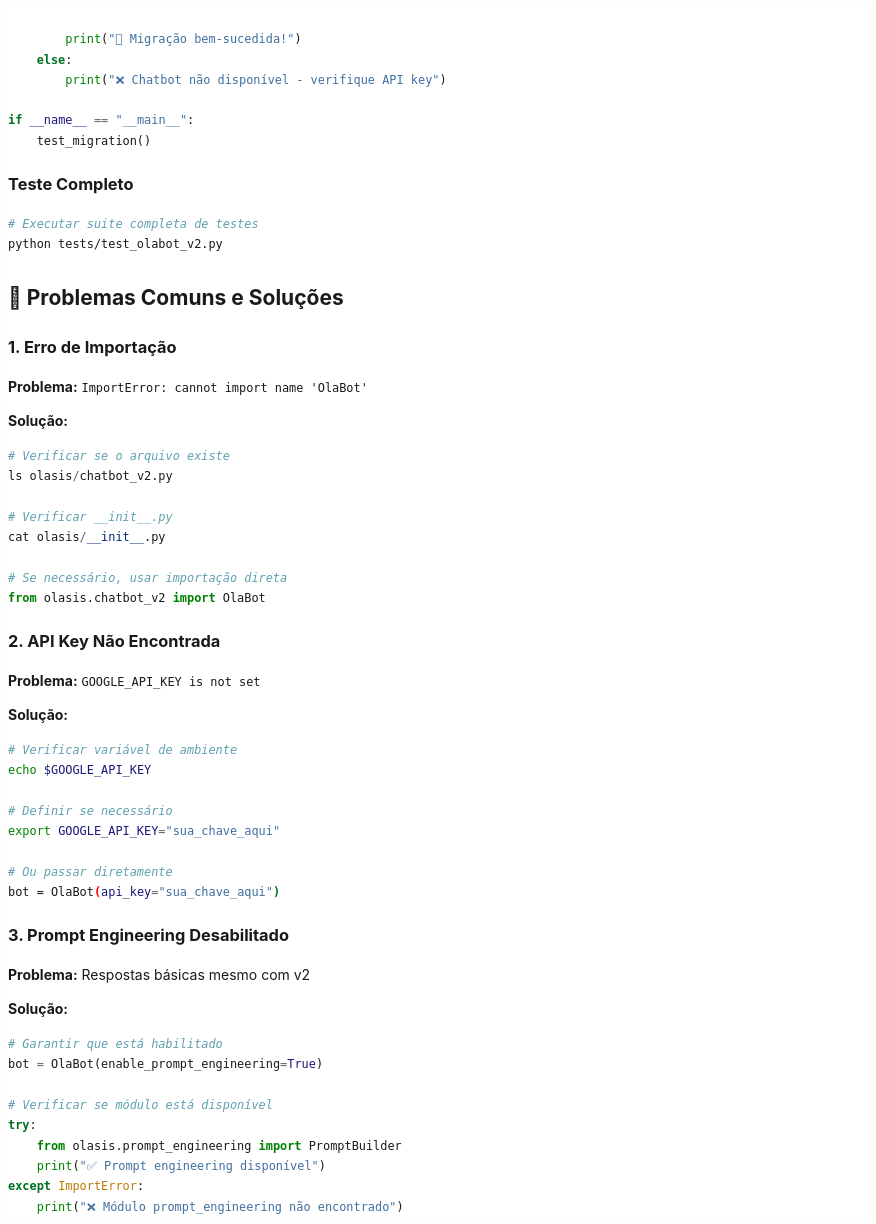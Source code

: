 ```python
        
        print("🎉 Migração bem-sucedida!")
    else:
        print("❌ Chatbot não disponível - verifique API key")

if __name__ == "__main__":
    test_migration()
```

### Teste Completo
```bash
# Executar suite completa de testes
python tests/test_olabot_v2.py
```

## 🚨 Problemas Comuns e Soluções

### 1. Erro de Importação
**Problema:** `ImportError: cannot import name 'OlaBot'`

**Solução:**
```python
# Verificar se o arquivo existe
ls olasis/chatbot_v2.py

# Verificar __init__.py
cat olasis/__init__.py

# Se necessário, usar importação direta
from olasis.chatbot_v2 import OlaBot
```

### 2. API Key Não Encontrada
**Problema:** `GOOGLE_API_KEY is not set`

**Solução:**
```bash
# Verificar variável de ambiente
echo $GOOGLE_API_KEY

# Definir se necessário
export GOOGLE_API_KEY="sua_chave_aqui"

# Ou passar diretamente
bot = OlaBot(api_key="sua_chave_aqui")
```

### 3. Prompt Engineering Desabilitado
**Problema:** Respostas básicas mesmo com v2

**Solução:**
```python
# Garantir que está habilitado
bot = OlaBot(enable_prompt_engineering=True)

# Verificar se módulo está disponível
try:
    from olasis.prompt_engineering import PromptBuilder
    print("✅ Prompt engineering disponível")
except ImportError:
    print("❌ Módulo prompt_engineering não encontrado")
```
